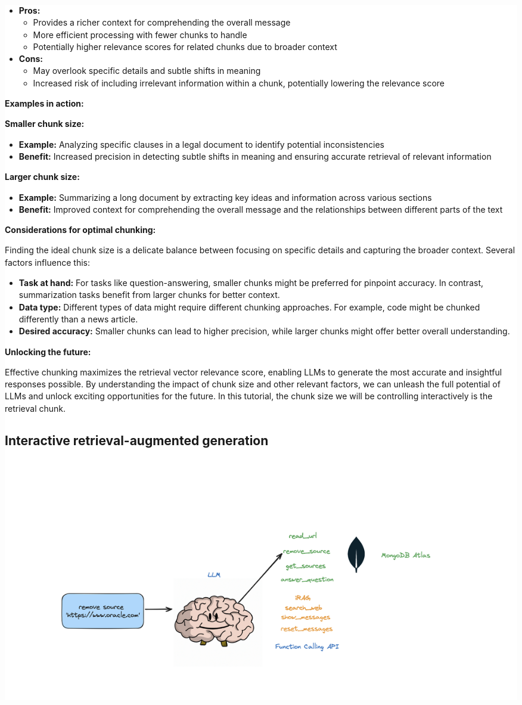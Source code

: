 * **Pros:**
    * Provides a richer context for comprehending the overall message
    * More efficient processing with fewer chunks to handle
    * Potentially higher relevance scores for related chunks due to broader context
* **Cons:**
    * May overlook specific details and subtle shifts in meaning
    * Increased risk of including irrelevant information within a chunk, potentially lowering the relevance score

**Examples in action:**

**Smaller chunk size:**

* **Example:** Analyzing specific clauses in a legal document to identify potential inconsistencies
* **Benefit:** Increased precision in detecting subtle shifts in meaning and ensuring accurate retrieval of relevant information

**Larger chunk size:**

* **Example:** Summarizing a long document by extracting key ideas and information across various sections
* **Benefit:** Improved context for comprehending the overall message and the relationships between different parts of the text

**Considerations for optimal chunking:**

Finding the ideal chunk size is a delicate balance between focusing on specific details and capturing the broader context. Several factors influence this:

* **Task at hand:** For tasks like question-answering, smaller chunks might be preferred for pinpoint accuracy. In contrast, summarization tasks benefit from larger chunks for better context.
* **Data type:** Different types of data might require different chunking approaches. For example, code might be chunked differently than a news article.
* **Desired accuracy:** Smaller chunks can lead to higher precision, while larger chunks might offer better overall understanding.

**Unlocking the future:**

Effective chunking maximizes the retrieval vector relevance score, enabling LLMs to generate the most accurate and insightful responses possible. By understanding the impact of chunk size and other relevant factors, we can unleash the full potential of LLMs and unlock exciting opportunities for the future. In this tutorial, the chunk size we will be controlling interactively is the retrieval chunk.

## Interactive retrieval-augmented generation

## ![RAG Agent Architecture for this Tutorial](./images/rag-agent.png)
